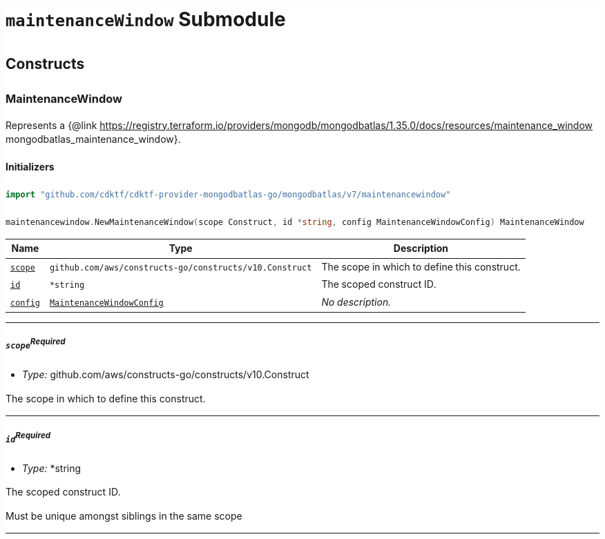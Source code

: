 # `maintenanceWindow` Submodule <a name="`maintenanceWindow` Submodule" id="@cdktf/provider-mongodbatlas.maintenanceWindow"></a>

## Constructs <a name="Constructs" id="Constructs"></a>

### MaintenanceWindow <a name="MaintenanceWindow" id="@cdktf/provider-mongodbatlas.maintenanceWindow.MaintenanceWindow"></a>

Represents a {@link https://registry.terraform.io/providers/mongodb/mongodbatlas/1.35.0/docs/resources/maintenance_window mongodbatlas_maintenance_window}.

#### Initializers <a name="Initializers" id="@cdktf/provider-mongodbatlas.maintenanceWindow.MaintenanceWindow.Initializer"></a>

```go
import "github.com/cdktf/cdktf-provider-mongodbatlas-go/mongodbatlas/v7/maintenancewindow"

maintenancewindow.NewMaintenanceWindow(scope Construct, id *string, config MaintenanceWindowConfig) MaintenanceWindow
```

| **Name** | **Type** | **Description** |
| --- | --- | --- |
| <code><a href="#@cdktf/provider-mongodbatlas.maintenanceWindow.MaintenanceWindow.Initializer.parameter.scope">scope</a></code> | <code>github.com/aws/constructs-go/constructs/v10.Construct</code> | The scope in which to define this construct. |
| <code><a href="#@cdktf/provider-mongodbatlas.maintenanceWindow.MaintenanceWindow.Initializer.parameter.id">id</a></code> | <code>*string</code> | The scoped construct ID. |
| <code><a href="#@cdktf/provider-mongodbatlas.maintenanceWindow.MaintenanceWindow.Initializer.parameter.config">config</a></code> | <code><a href="#@cdktf/provider-mongodbatlas.maintenanceWindow.MaintenanceWindowConfig">MaintenanceWindowConfig</a></code> | *No description.* |

---

##### `scope`<sup>Required</sup> <a name="scope" id="@cdktf/provider-mongodbatlas.maintenanceWindow.MaintenanceWindow.Initializer.parameter.scope"></a>

- *Type:* github.com/aws/constructs-go/constructs/v10.Construct

The scope in which to define this construct.

---

##### `id`<sup>Required</sup> <a name="id" id="@cdktf/provider-mongodbatlas.maintenanceWindow.MaintenanceWindow.Initializer.parameter.id"></a>

- *Type:* *string

The scoped construct ID.

Must be unique amongst siblings in the same scope

---